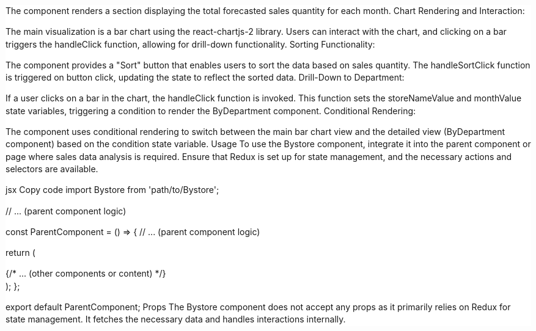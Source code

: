 The component renders a section displaying the total forecasted sales quantity for each month.
Chart Rendering and Interaction:

The main visualization is a bar chart using the react-chartjs-2 library.
Users can interact with the chart, and clicking on a bar triggers the handleClick function, allowing for drill-down functionality.
Sorting Functionality:

The component provides a "Sort" button that enables users to sort the data based on sales quantity.
The handleSortClick function is triggered on button click, updating the state to reflect the sorted data.
Drill-Down to Department:

If a user clicks on a bar in the chart, the handleClick function is invoked.
This function sets the storeNameValue and monthValue state variables, triggering a condition to render the ByDepartment component.
Conditional Rendering:

The component uses conditional rendering to switch between the main bar chart view and the detailed view (ByDepartment component) based on the condition state variable.
Usage
To use the Bystore component, integrate it into the parent component or page where sales data analysis is required. Ensure that Redux is set up for state management, and the necessary actions and selectors are available.

jsx
Copy code
import Bystore from 'path/to/Bystore';

// ... (parent component logic)

const ParentComponent = () => {
  // ... (parent component logic)

  return (
    <div>
      {/* ... (other components or content) */}
      <Bystore />
    </div>
  );
};

export default ParentComponent;
Props
The Bystore component does not accept any props as it primarily relies on Redux for state management. It fetches the necessary data and handles interactions internally.